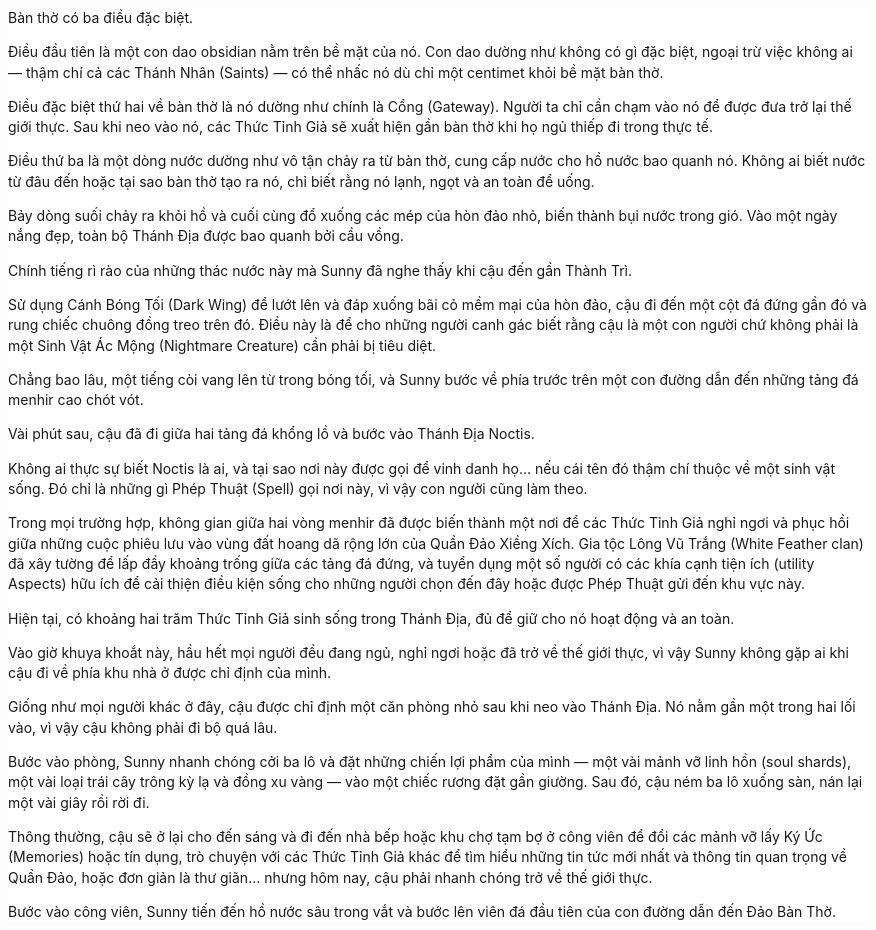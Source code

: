 Bàn thờ có ba điều đặc biệt.

Điều đầu tiên là một con dao obsidian nằm trên bề mặt của nó. Con dao dường như không có gì đặc biệt, ngoại trừ việc không ai — thậm chí cả các Thánh Nhân (Saints) — có thể nhấc nó dù chỉ một centimet khỏi bề mặt bàn thờ.

Điều đặc biệt thứ hai về bàn thờ là nó dường như chính là Cổng (Gateway). Người ta chỉ cần chạm vào nó để được đưa trở lại thế giới thực. Sau khi neo vào nó, các Thức Tỉnh Giả sẽ xuất hiện gần bàn thờ khi họ ngủ thiếp đi trong thực tế.

Điều thứ ba là một dòng nước dường như vô tận chảy ra từ bàn thờ, cung cấp nước cho hồ nước bao quanh nó. Không ai biết nước từ đâu đến hoặc tại sao bàn thờ tạo ra nó, chỉ biết rằng nó lạnh, ngọt và an toàn để uống.

Bảy dòng suối chảy ra khỏi hồ và cuối cùng đổ xuống các mép của hòn đảo nhỏ, biến thành bụi nước trong gió. Vào một ngày nắng đẹp, toàn bộ Thánh Địa được bao quanh bởi cầu vồng.

Chính tiếng rì rào của những thác nước này mà Sunny đã nghe thấy khi cậu đến gần Thành Trì.

Sử dụng Cánh Bóng Tối (Dark Wing) để lướt lên và đáp xuống bãi cỏ mềm mại của hòn đảo, cậu đi đến một cột đá đứng gần đó và rung chiếc chuông đồng treo trên đó. Điều này là để cho những người canh gác biết rằng cậu là một con người chứ không phải là một Sinh Vật Ác Mộng (Nightmare Creature) cần phải bị tiêu diệt.

Chẳng bao lâu, một tiếng còi vang lên từ trong bóng tối, và Sunny bước về phía trước trên một con đường dẫn đến những tảng đá menhir cao chót vót.

Vài phút sau, cậu đã đi giữa hai tảng đá khổng lồ và bước vào Thánh Địa Noctis.

Không ai thực sự biết Noctis là ai, và tại sao nơi này được gọi để vinh danh họ… nếu cái tên đó thậm chí thuộc về một sinh vật sống. Đó chỉ là những gì Phép Thuật (Spell) gọi nơi này, vì vậy con người cũng làm theo.

Trong mọi trường hợp, không gian giữa hai vòng menhir đã được biến thành một nơi để các Thức Tỉnh Giả nghỉ ngơi và phục hồi giữa những cuộc phiêu lưu vào vùng đất hoang dã rộng lớn của Quần Đảo Xiềng Xích. Gia tộc Lông Vũ Trắng (White Feather clan) đã xây tường để lấp đầy khoảng trống giữa các tảng đá đứng, và tuyển dụng một số người có các khía cạnh tiện ích (utility Aspects) hữu ích để cải thiện điều kiện sống cho những người chọn đến đây hoặc được Phép Thuật gửi đến khu vực này.

Hiện tại, có khoảng hai trăm Thức Tỉnh Giả sinh sống trong Thánh Địa, đủ để giữ cho nó hoạt động và an toàn.

Vào giờ khuya khoắt này, hầu hết mọi người đều đang ngủ, nghỉ ngơi hoặc đã trở về thế giới thực, vì vậy Sunny không gặp ai khi cậu đi về phía khu nhà ở được chỉ định của mình.

Giống như mọi người khác ở đây, cậu được chỉ định một căn phòng nhỏ sau khi neo vào Thánh Địa. Nó nằm gần một trong hai lối vào, vì vậy cậu không phải đi bộ quá lâu.

Bước vào phòng, Sunny nhanh chóng cởi ba lô và đặt những chiến lợi phẩm của mình — một vài mảnh vỡ linh hồn (soul shards), một vài loại trái cây trông kỳ lạ và đồng xu vàng — vào một chiếc rương đặt gần giường. Sau đó, cậu ném ba lô xuống sàn, nán lại một vài giây rồi rời đi.

Thông thường, cậu sẽ ở lại cho đến sáng và đi đến nhà bếp hoặc khu chợ tạm bợ ở công viên để đổi các mảnh vỡ lấy Ký Ức (Memories) hoặc tín dụng, trò chuyện với các Thức Tỉnh Giả khác để tìm hiểu những tin tức mới nhất và thông tin quan trọng về Quần Đảo, hoặc đơn giản là thư giãn… nhưng hôm nay, cậu phải nhanh chóng trở về thế giới thực.

Bước vào công viên, Sunny tiến đến hồ nước sâu trong vắt và bước lên viên đá đầu tiên của con đường dẫn đến Đảo Bàn Thờ.
